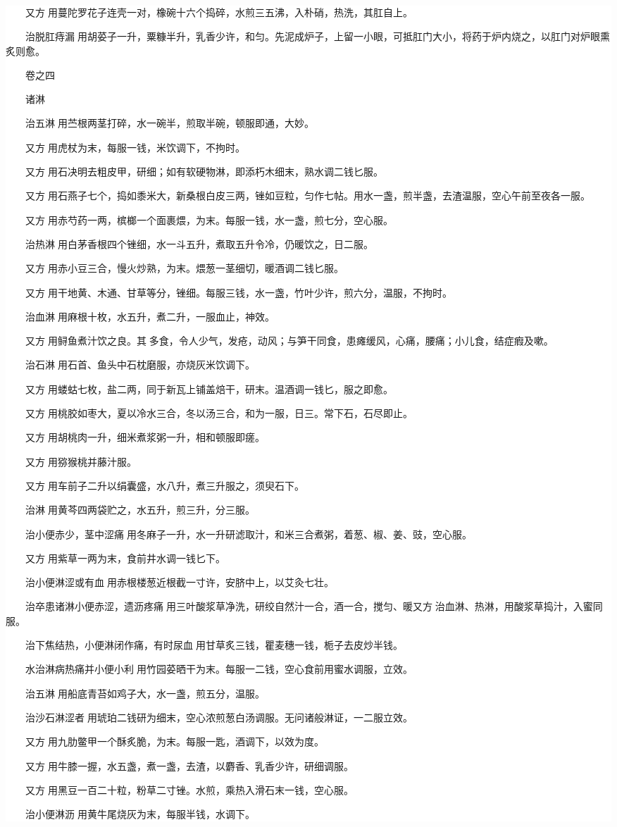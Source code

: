 
　　又方 用蔓陀罗花子连壳一对，橡碗十六个捣碎，水煎三五沸，入朴硝，热洗，其肛自上。

　　治脱肛痔漏 用胡荽子一升，粟糠半升，乳香少许，和匀。先泥成炉子，上留一小眼，可抵肛门大小，将药于炉内烧之，以肛门对炉眼熏炙则愈。

　　卷之四

　　诸淋

　　治五淋 用苎根两茎打碎，水一碗半，煎取半碗，顿服即通，大妙。

　　又方 用虎杖为末，每服一钱，米饮调下，不拘时。

　　又方 用石决明去粗皮甲，研细；如有软硬物淋，即添朽木细末，熟水调二钱匕服。

　　又方 用石燕子七个，捣如黍米大，新桑根白皮三两，锉如豆粒，匀作七帖。用水一盏，煎半盏，去渣温服，空心午前至夜各一服。

　　又方 用赤芍药一两，槟榔一个面裹煨，为末。每服一钱，水一盏，煎七分，空心服。

　　治热淋 用白茅香根四个锉细，水一斗五升，煮取五升令冷，仍暖饮之，日二服。

　　又方 用赤小豆三合，慢火炒熟，为末。煨葱一茎细切，暖酒调二钱匕服。

　　又方 用干地黄、木通、甘草等分，锉细。每服三钱，水一盏，竹叶少许，煎六分，温服，不拘时。

　　治血淋 用麻根十枚，水五升，煮二升，一服血止，神效。

　　又方 用鲟鱼煮汁饮之良。其 多食，令人少气，发疮，动风；与笋干同食，患瘫缓风，心痛，腰痛；小儿食，结症瘕及嗽。

　　治石淋 用石首、鱼头中石枕磨服，亦烧灰米饮调下。

　　又方 用蝼蛄七枚，盐二两，同于新瓦上铺盖焙干，研末。温酒调一钱匕，服之即愈。

　　又方 用桃胶如枣大，夏以冷水三合，冬以汤三合，和为一服，日三。常下石，石尽即止。

　　又方 用胡桃肉一升，细米煮浆粥一升，相和顿服即瘥。

　　又方 用猕猴桃并藤汁服。

　　又方 用车前子二升以绢囊盛，水八升，煮三升服之，须臾石下。

　　治淋 用黄芩四两袋贮之，水五升，煎三升，分三服。

　　治小便赤少，茎中涩痛 用冬麻子一升，水一升研滤取汁，和米三合煮粥，着葱、椒、姜、豉，空心服。

　　又方 用紫草一两为末，食前井水调一钱匕下。

　　治小便淋涩或有血 用赤根楼葱近根截一寸许，安脐中上，以艾灸七壮。

　　治卒患诸淋小便赤涩，遗沥疼痛 用三叶酸浆草净洗，研绞自然汁一合，酒一合，搅匀、暖又方 治血淋、热淋，用酸浆草捣汁，入蜜同服。

　　治下焦结热，小便淋闭作痛，有时尿血 用甘草炙三钱，瞿麦穗一钱，栀子去皮炒半钱。

　　水治淋病热痛并小便小利 用竹园荽晒干为末。每服一二钱，空心食前用蜜水调服，立效。

　　治五淋 用船底青苔如鸡子大，水一盏，煎五分，温服。

　　治沙石淋涩者 用琥珀二钱研为细末，空心浓煎葱白汤调服。无问诸般淋证，一二服立效。

　　又方 用九肋鳖甲一个酥炙脆，为末。每服一匙，酒调下，以效为度。

　　又方 用牛膝一握，水五盏，煮一盏，去渣，以麝香、乳香少许，研细调服。

　　又方 用黑豆一百二十粒，粉草二寸锉。水煎，乘热入滑石末一钱，空心服。

　　治小便淋沥 用黄牛尾烧灰为末，每服半钱，水调下。
